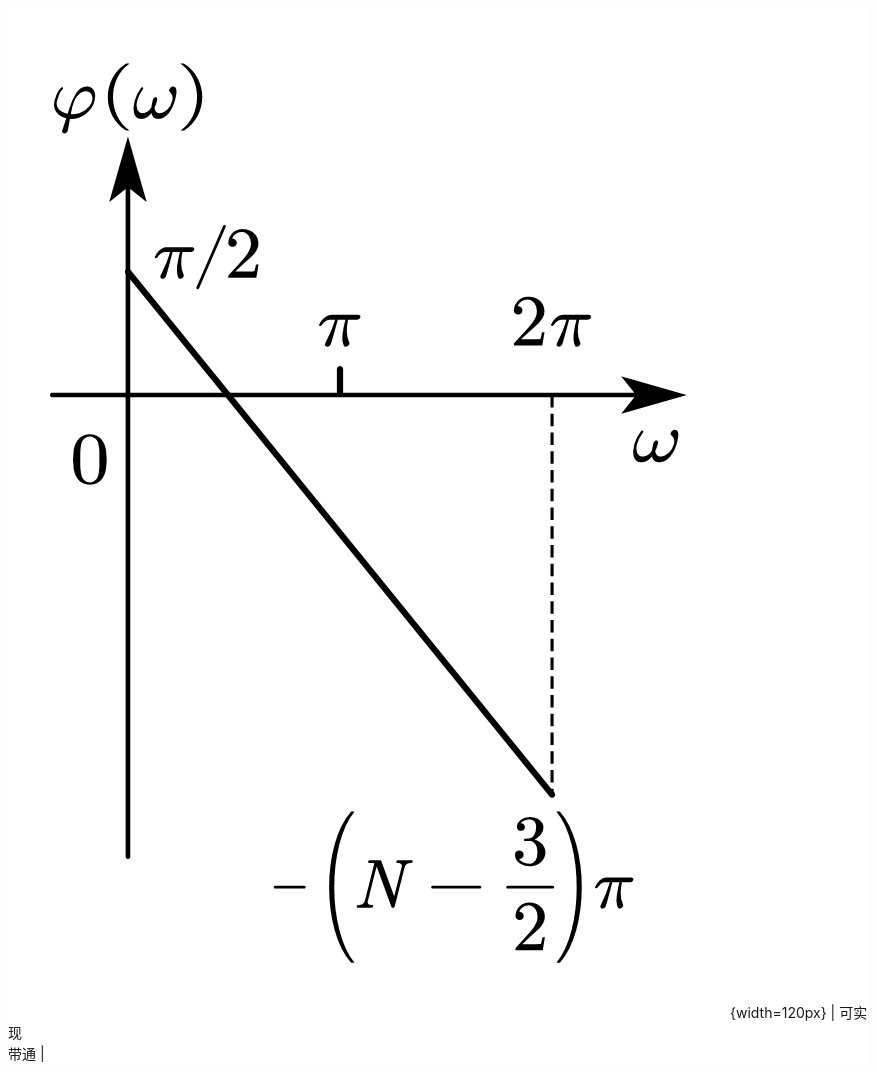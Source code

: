 ![情况3-相位](../images/post/2023-04-15-josh-dsp-part-7/2023-04-15-josh-dsp-part-7-140-Case3phi.png){width=120px} | 可实现<br>带通 |